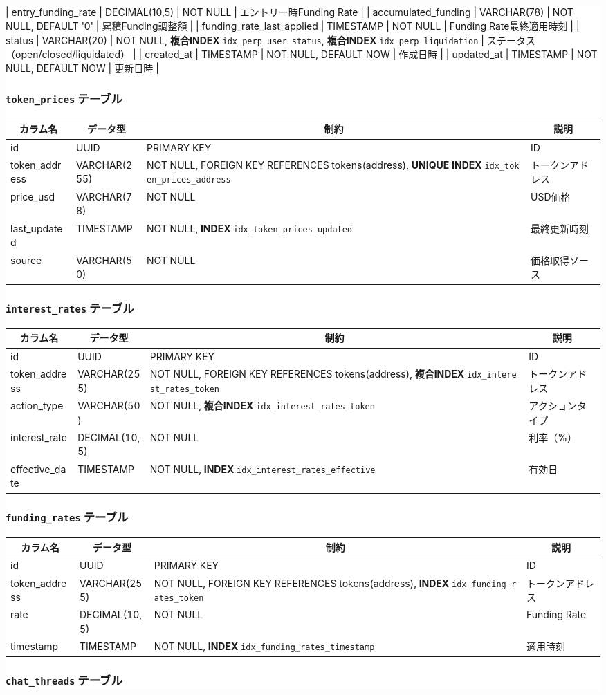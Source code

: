 | entry_funding_rate        | DECIMAL(10,5) | NOT NULL                                                                             | エントリー時Funding Rate             |
| accumulated_funding       | VARCHAR(78)   | NOT NULL, DEFAULT '0'                                                                | 累積Funding調整額                    |
| funding_rate_last_applied | TIMESTAMP     | NOT NULL                                                                             | Funding Rate最終適用時刻             |
| status                    | VARCHAR(20)   | NOT NULL, **複合INDEX** `idx_perp_user_status`, **複合INDEX** `idx_perp_liquidation` | ステータス（open/closed/liquidated） |
| created_at                | TIMESTAMP     | NOT NULL, DEFAULT NOW                                                                | 作成日時                             |
| updated_at                | TIMESTAMP     | NOT NULL, DEFAULT NOW                                                                | 更新日時                             |

### `token_prices` テーブル

| カラム名      | データ型     | 制約                                                                                          | 説明             |
| ------------- | ------------ | --------------------------------------------------------------------------------------------- | ---------------- |
| id            | UUID         | PRIMARY KEY                                                                                   | ID               |
| token_address | VARCHAR(255) | NOT NULL, FOREIGN KEY REFERENCES tokens(address), **UNIQUE INDEX** `idx_token_prices_address` | トークンアドレス |
| price_usd     | VARCHAR(78)  | NOT NULL                                                                                      | USD価格          |
| last_updated  | TIMESTAMP    | NOT NULL, **INDEX** `idx_token_prices_updated`                                                | 最終更新時刻     |
| source        | VARCHAR(50)  | NOT NULL                                                                                      | 価格取得ソース   |

### `interest_rates` テーブル

| カラム名       | データ型      | 制約                                                                                       | 説明             |
| -------------- | ------------- | ------------------------------------------------------------------------------------------ | ---------------- |
| id             | UUID          | PRIMARY KEY                                                                                | ID               |
| token_address  | VARCHAR(255)  | NOT NULL, FOREIGN KEY REFERENCES tokens(address), **複合INDEX** `idx_interest_rates_token` | トークンアドレス |
| action_type    | VARCHAR(50)   | NOT NULL, **複合INDEX** `idx_interest_rates_token`                                         | アクションタイプ |
| interest_rate  | DECIMAL(10,5) | NOT NULL                                                                                   | 利率（%）        |
| effective_date | TIMESTAMP     | NOT NULL, **INDEX** `idx_interest_rates_effective`                                         | 有効日           |

### `funding_rates` テーブル

| カラム名      | データ型      | 制約                                                                                  | 説明             |
| ------------- | ------------- | ------------------------------------------------------------------------------------- | ---------------- |
| id            | UUID          | PRIMARY KEY                                                                           | ID               |
| token_address | VARCHAR(255)  | NOT NULL, FOREIGN KEY REFERENCES tokens(address), **INDEX** `idx_funding_rates_token` | トークンアドレス |
| rate          | DECIMAL(10,5) | NOT NULL                                                                              | Funding Rate     |
| timestamp     | TIMESTAMP     | NOT NULL, **INDEX** `idx_funding_rates_timestamp`                                     | 適用時刻         |

### `chat_threads` テーブル
